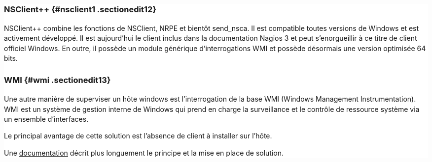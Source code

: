 ### NSClient++ {#nsclient1 .sectionedit12}

NSClient++ combine les fonctions de NSClient, NRPE et bientôt
send\_nsca. Il est compatible toutes versions de Windows et est
activement développé. Il est aujourd’hui le client inclus dans la
documentation Nagios 3 et peut s’enorgueillir à ce titre de client
officiel Windows. En outre, il possède un module générique
d’interrogations WMI et possède désormais une version optimisée 64 bits.

### WMI {#wmi .sectionedit13}

Une autre manière de superviser un hôte windows est l’interrogation de
la base WMI (Windows Management Instrumentation). WMI est un système de
gestion interne de Windows qui prend en charge la surveillance et le
contrôle de ressource système via un ensemble d’interfaces.

Le principal avantage de cette solution est l’absence de client à
installer sur l’hôte.

Une
[documentation](../../../nagios/windows-client/superivision-wmi.html "nagios:windows-client:superivision-wmi")
décrit plus longuement le principe et la mise en place de solution.
